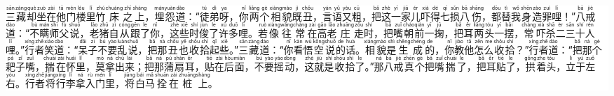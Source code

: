 <ruby>三<rt>sān</rt></ruby><ruby>藏<rt>zàng</rt></ruby><ruby>却<rt>què</rt></ruby><ruby>坐<rt>zuò</rt></ruby><ruby>在<rt>zài</rt></ruby><ruby>他<rt>tā</rt></ruby><ruby>门<rt>mén</rt></ruby><ruby>楼<rt>lóu</rt></ruby><ruby>里<rt>lǐ</rt></ruby><ruby>竹<rt>zhú</rt></ruby><ruby>床<rt>chuáng</rt></ruby><ruby>之<rt>zhī</rt></ruby><ruby>上<rt>shàng</rt></ruby>，<ruby>埋<rt>mán</rt></ruby><ruby>怨<rt>yuàn</rt></ruby><ruby>道<rt>dào</rt></ruby>：“<ruby>徒<rt>tú</rt></ruby><ruby>弟<rt>dì</rt></ruby><ruby>呀<rt>ya</rt></ruby>，<ruby>你<rt>nǐ</rt></ruby><ruby>两<rt>liǎng</rt></ruby><ruby>个<rt>gè</rt></ruby><ruby>相<rt>xiàng</rt></ruby><ruby>貌<rt>mào</rt></ruby><ruby>既<rt>jì</rt></ruby><ruby>丑<rt>chǒu</rt></ruby>，<ruby>言<rt>yán</rt></ruby><ruby>语<rt>yǔ</rt></ruby><ruby>又<rt>yòu</rt></ruby><ruby>粗<rt>cū</rt></ruby>，<ruby>把<rt>bǎ</rt></ruby><ruby>这<rt>zhè</rt></ruby><ruby>一<rt>yī</rt></ruby><ruby>家<rt>jiā</rt></ruby><ruby>儿<rt>ér</rt></ruby><ruby>吓<rt>xià</rt></ruby><ruby>得<rt>dé</rt></ruby><ruby>七<rt>qī</rt></ruby><ruby>损<rt>sǔn</rt></ruby><ruby>八<rt>bā</rt></ruby><ruby>伤<rt>shāng</rt></ruby>，<ruby>都<rt>dōu</rt></ruby><ruby>替<rt>tì</rt></ruby><ruby>我<rt>wǒ</rt></ruby><ruby>身<rt>shēn</rt></ruby><ruby>造<rt>zào</rt></ruby><ruby>罪<rt>zuì</rt></ruby><ruby>哩<rt>lī</rt></ruby>！”<ruby>八<rt>bā</rt></ruby><ruby>戒<rt>jiè</rt></ruby><ruby>道<rt>dào</rt></ruby>：“<ruby>不<rt>bù</rt></ruby><ruby>瞒<rt>mán</rt></ruby><ruby>师<rt>shī</rt></ruby><ruby>父<rt>fù</rt></ruby><ruby>说<rt>shuō</rt></ruby>，<ruby>老<rt>lǎo</rt></ruby><ruby>猪<rt>zhū</rt></ruby><ruby>自<rt>zì</rt></ruby><ruby>从<rt>cóng</rt></ruby><ruby>跟<rt>gēn</rt></ruby><ruby>了<rt>le</rt></ruby><ruby>你<rt>nǐ</rt></ruby>，<ruby>这<rt>zhè</rt></ruby><ruby>些<rt>xiē</rt></ruby><ruby>时<rt>shí</rt></ruby><ruby>俊<rt>jùn</rt></ruby><ruby>了<rt>le</rt></ruby><ruby>许<rt>xǔ</rt></ruby><ruby>多<rt>duō</rt></ruby><ruby>哩<rt>lī</rt></ruby>。<ruby>若<rt>ruò</rt></ruby><ruby>像<rt>xiàng</rt></ruby><ruby>往<rt>wǎng</rt></ruby><ruby>常<rt>cháng</rt></ruby><ruby>在<rt>zài</rt></ruby><ruby>高<rt>gāo</rt></ruby><ruby>老<rt>lǎo</rt></ruby><ruby>庄<rt>zhuāng</rt></ruby><ruby>走<rt>zǒu</rt></ruby><ruby>时<rt>shí</rt></ruby>，<ruby>把<rt>bǎ</rt></ruby><ruby>嘴<rt>zuǐ</rt></ruby><ruby>朝<rt>cháo</rt></ruby><ruby>前<rt>qián</rt></ruby><ruby>一<rt>yī</rt></ruby><ruby>掬<rt>jū</rt></ruby>，<ruby>把<rt>bǎ</rt></ruby><ruby>耳<rt>ěr</rt></ruby><ruby>两<rt>liǎng</rt></ruby><ruby>头<rt>tóu</rt></ruby><ruby>一<rt>yī</rt></ruby><ruby>摆<rt>bǎi</rt></ruby>，<ruby>常<rt>cháng</rt></ruby><ruby>吓<rt>xià</rt></ruby><ruby>杀<rt>shā</rt></ruby><ruby>二<rt>èr</rt></ruby><ruby>三<rt>sān</rt></ruby><ruby>十<rt>shí</rt></ruby><ruby>人<rt>rén</rt></ruby><ruby>哩<rt>lī</rt></ruby>。”<ruby>行<rt>xíng</rt></ruby><ruby>者<rt>zhě</rt></ruby><ruby>笑<rt>xiào</rt></ruby><ruby>道<rt>dào</rt></ruby>：“<ruby>呆<rt>dāi</rt></ruby><ruby>子<rt>zi</rt></ruby><ruby>不<rt>bú</rt></ruby><ruby>要<rt>yào</rt></ruby><ruby>乱<rt>luàn</rt></ruby><ruby>说<rt>shuō</rt></ruby>，<ruby>把<rt>bǎ</rt></ruby><ruby>那<rt>nà</rt></ruby><ruby>丑<rt>chǒu</rt></ruby><ruby>也<rt>yě</rt></ruby><ruby>收<rt>shōu</rt></ruby><ruby>拾<rt>shí</rt></ruby><ruby>起<rt>qǐ</rt></ruby><ruby>些<rt>xiē</rt></ruby>。”<ruby>三<rt>sān</rt></ruby><ruby>藏<rt>zàng</rt></ruby><ruby>道<rt>dào</rt></ruby>：“<ruby>你<rt>nǐ</rt></ruby><ruby>看<rt>kàn</rt></ruby><ruby>悟<rt>wù</rt></ruby><ruby>空<rt>kōng</rt></ruby><ruby>说<rt>shuō</rt></ruby><ruby>的<rt>de</rt></ruby><ruby>话<rt>huà</rt></ruby>。<ruby>相<rt>xiàng</rt></ruby><ruby>貌<rt>mào</rt></ruby><ruby>是<rt>shì</rt></ruby><ruby>生<rt>shēng</rt></ruby><ruby>成<rt>chéng</rt></ruby><ruby>的<rt>de</rt></ruby>，<ruby>你<rt>nǐ</rt></ruby><ruby>教<rt>jiào</rt></ruby><ruby>他<rt>tā</rt></ruby><ruby>怎<rt>zěn</rt></ruby><ruby>么<rt>me</rt></ruby><ruby>收<rt>shōu</rt></ruby><ruby>拾<rt>shí</rt></ruby>？”<ruby>行<rt>xíng</rt></ruby><ruby>者<rt>zhě</rt></ruby><ruby>道<rt>dào</rt></ruby>：“<ruby>把<rt>bǎ</rt></ruby><ruby>那<rt>nà</rt></ruby><ruby>个<rt>gè</rt></ruby><ruby>耙<rt>pá</rt></ruby><ruby>子<rt>zǐ</rt></ruby><ruby>嘴<rt>zuǐ</rt></ruby>，<ruby>揣<rt>chuāi</rt></ruby><ruby>在<rt>zài</rt></ruby><ruby>怀<rt>huái</rt></ruby><ruby>里<rt>lǐ</rt></ruby>，<ruby>莫<rt>mò</rt></ruby><ruby>拿<rt>ná</rt></ruby><ruby>出<rt>chū</rt></ruby><ruby>来<rt>lái</rt></ruby>；<ruby>把<rt>bǎ</rt></ruby><ruby>那<rt>nà</rt></ruby><ruby>蒲<rt>pú</rt></ruby><ruby>扇<rt>shàn</rt></ruby><ruby>耳<rt>ěr</rt></ruby>，<ruby>贴<rt>tiē</rt></ruby><ruby>在<rt>zài</rt></ruby><ruby>后<rt>hòu</rt></ruby><ruby>面<rt>miàn</rt></ruby>，<ruby>不<rt>bú</rt></ruby><ruby>要<rt>yào</rt></ruby><ruby>摇<rt>yáo</rt></ruby><ruby>动<rt>dòng</rt></ruby>，<ruby>这<rt>zhè</rt></ruby><ruby>就<rt>jiù</rt></ruby><ruby>是<rt>shì</rt></ruby><ruby>收<rt>shōu</rt></ruby><ruby>拾<rt>shí</rt></ruby><ruby>了<rt>le</rt></ruby>。”<ruby>那<rt>nà</rt></ruby><ruby>八<rt>bā</rt></ruby><ruby>戒<rt>jiè</rt></ruby><ruby>真<rt>zhēn</rt></ruby><ruby>个<rt>gè</rt></ruby><ruby>把<rt>bǎ</rt></ruby><ruby>嘴<rt>zuǐ</rt></ruby><ruby>揣<rt>chuāi</rt></ruby><ruby>了<rt>le</rt></ruby>，<ruby>把<rt>bǎ</rt></ruby><ruby>耳<rt>ěr</rt></ruby><ruby>贴<rt>tiē</rt></ruby><ruby>了<rt>le</rt></ruby>，<ruby>拱<rt>gǒng</rt></ruby><ruby>着<rt>zhe</rt></ruby><ruby>头<rt>tóu</rt></ruby>，<ruby>立<rt>lì</rt></ruby><ruby>于<rt>yú</rt></ruby><ruby>左<rt>zuǒ</rt></ruby><ruby>右<rt>yòu</rt></ruby>。<ruby>行<rt>xíng</rt></ruby><ruby>者<rt>zhě</rt></ruby><ruby>将<rt>jiāng</rt></ruby><ruby>行<rt>xíng</rt></ruby><ruby>李<rt>lǐ</rt></ruby><ruby>拿<rt>ná</rt></ruby><ruby>入<rt>rù</rt></ruby><ruby>门<rt>mén</rt></ruby><ruby>里<rt>lǐ</rt></ruby>，<ruby>将<rt>jiāng</rt></ruby><ruby>白<rt>bái</rt></ruby><ruby>马<rt>mǎ</rt></ruby><ruby>拴<rt>shuān</rt></ruby><ruby>在<rt>zài</rt></ruby><ruby>桩<rt>zhuāng</rt></ruby><ruby>上<rt>shàng</rt></ruby>。

